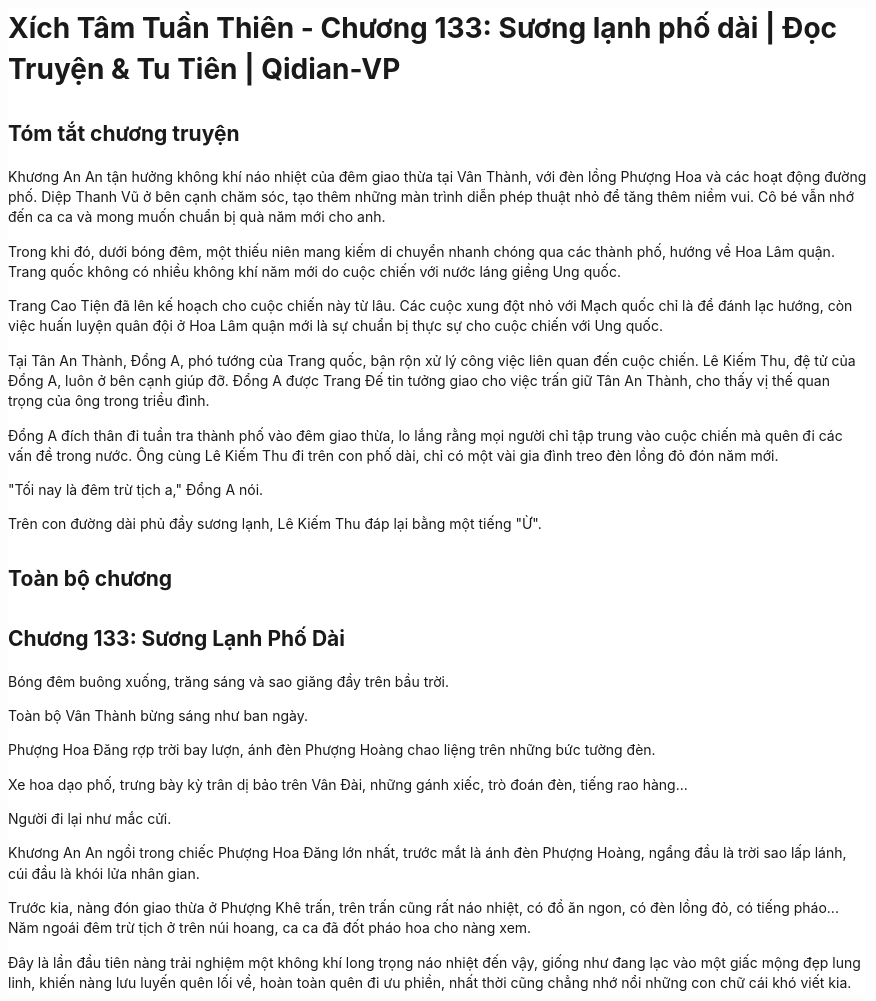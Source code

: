 # Xích Tâm Tuần Thiên - Chương 133: Sương lạnh phố dài | Đọc Truyện & Tu Tiên | Qidian-VP



## Tóm tắt chương truyện

Khương An An tận hưởng không khí náo nhiệt của đêm giao thừa tại Vân Thành, với đèn lồng Phượng Hoa và các hoạt động đường phố. Diệp Thanh Vũ ở bên cạnh chăm sóc, tạo thêm những màn trình diễn phép thuật nhỏ để tăng thêm niềm vui. Cô bé vẫn nhớ đến ca ca và mong muốn chuẩn bị quà năm mới cho anh.

Trong khi đó, dưới bóng đêm, một thiếu niên mang kiếm di chuyển nhanh chóng qua các thành phố, hướng về Hoa Lâm quận. Trang quốc không có nhiều không khí năm mới do cuộc chiến với nước láng giềng Ung quốc.

Trang Cao Tiện đã lên kế hoạch cho cuộc chiến này từ lâu. Các cuộc xung đột nhỏ với Mạch quốc chỉ là để đánh lạc hướng, còn việc huấn luyện quân đội ở Hoa Lâm quận mới là sự chuẩn bị thực sự cho cuộc chiến với Ung quốc.

Tại Tân An Thành, Đổng A, phó tướng của Trang quốc, bận rộn xử lý công việc liên quan đến cuộc chiến. Lê Kiếm Thu, đệ tử của Đổng A, luôn ở bên cạnh giúp đỡ. Đổng A được Trang Đế tin tưởng giao cho việc trấn giữ Tân An Thành, cho thấy vị thế quan trọng của ông trong triều đình.

Đổng A đích thân đi tuần tra thành phố vào đêm giao thừa, lo lắng rằng mọi người chỉ tập trung vào cuộc chiến mà quên đi các vấn đề trong nước. Ông cùng Lê Kiếm Thu đi trên con phố dài, chỉ có một vài gia đình treo đèn lồng đỏ đón năm mới.

"Tối nay là đêm trừ tịch a," Đổng A nói.

Trên con đường dài phủ đầy sương lạnh, Lê Kiếm Thu đáp lại bằng một tiếng "Ừ".


## Toàn bộ chương

## Chương 133: Sương Lạnh Phố Dài

Bóng đêm buông xuống, trăng sáng và sao giăng đầy trên bầu trời.

Toàn bộ Vân Thành bừng sáng như ban ngày.

Phượng Hoa Đăng rợp trời bay lượn, ánh đèn Phượng Hoàng chao liệng trên những bức tường đèn.

Xe hoa dạo phố, trưng bày kỳ trân dị bảo trên Vân Đài, những gánh xiếc, trò đoán đèn, tiếng rao hàng...

Người đi lại như mắc cửi.

Khương An An ngồi trong chiếc Phượng Hoa Đăng lớn nhất, trước mắt là ánh đèn Phượng Hoàng, ngẩng đầu là trời sao lấp lánh, cúi đầu là khói lửa nhân gian.

Trước kia, nàng đón giao thừa ở Phượng Khê trấn, trên trấn cũng rất náo nhiệt, có đồ ăn ngon, có đèn lồng đỏ, có tiếng pháo... Năm ngoái đêm trừ tịch ở trên núi hoang, ca ca đã đốt pháo hoa cho nàng xem.

Đây là lần đầu tiên nàng trải nghiệm một không khí long trọng náo nhiệt đến vậy, giống như đang lạc vào một giấc mộng đẹp lung linh, khiến nàng lưu luyến quên lối về, hoàn toàn quên đi ưu phiền, nhất thời cũng chẳng nhớ nổi những con chữ cái khó viết kia.
